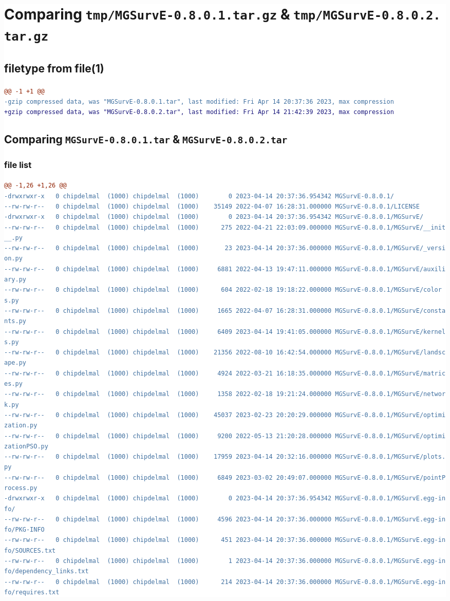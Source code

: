# Comparing `tmp/MGSurvE-0.8.0.1.tar.gz` & `tmp/MGSurvE-0.8.0.2.tar.gz`

## filetype from file(1)

```diff
@@ -1 +1 @@
-gzip compressed data, was "MGSurvE-0.8.0.1.tar", last modified: Fri Apr 14 20:37:36 2023, max compression
+gzip compressed data, was "MGSurvE-0.8.0.2.tar", last modified: Fri Apr 14 21:42:39 2023, max compression
```

## Comparing `MGSurvE-0.8.0.1.tar` & `MGSurvE-0.8.0.2.tar`

### file list

```diff
@@ -1,26 +1,26 @@
-drwxrwxr-x   0 chipdelmal  (1000) chipdelmal  (1000)        0 2023-04-14 20:37:36.954342 MGSurvE-0.8.0.1/
--rw-rw-r--   0 chipdelmal  (1000) chipdelmal  (1000)    35149 2022-04-07 16:28:31.000000 MGSurvE-0.8.0.1/LICENSE
-drwxrwxr-x   0 chipdelmal  (1000) chipdelmal  (1000)        0 2023-04-14 20:37:36.954342 MGSurvE-0.8.0.1/MGSurvE/
--rw-rw-r--   0 chipdelmal  (1000) chipdelmal  (1000)      275 2022-04-21 22:03:09.000000 MGSurvE-0.8.0.1/MGSurvE/__init__.py
--rw-rw-r--   0 chipdelmal  (1000) chipdelmal  (1000)       23 2023-04-14 20:37:36.000000 MGSurvE-0.8.0.1/MGSurvE/_version.py
--rw-rw-r--   0 chipdelmal  (1000) chipdelmal  (1000)     6881 2022-04-13 19:47:11.000000 MGSurvE-0.8.0.1/MGSurvE/auxiliary.py
--rw-rw-r--   0 chipdelmal  (1000) chipdelmal  (1000)      604 2022-02-18 19:18:22.000000 MGSurvE-0.8.0.1/MGSurvE/colors.py
--rw-rw-r--   0 chipdelmal  (1000) chipdelmal  (1000)     1665 2022-04-07 16:28:31.000000 MGSurvE-0.8.0.1/MGSurvE/constants.py
--rw-rw-r--   0 chipdelmal  (1000) chipdelmal  (1000)     6409 2023-04-14 19:41:05.000000 MGSurvE-0.8.0.1/MGSurvE/kernels.py
--rw-rw-r--   0 chipdelmal  (1000) chipdelmal  (1000)    21356 2022-08-10 16:42:54.000000 MGSurvE-0.8.0.1/MGSurvE/landscape.py
--rw-rw-r--   0 chipdelmal  (1000) chipdelmal  (1000)     4924 2022-03-21 16:18:35.000000 MGSurvE-0.8.0.1/MGSurvE/matrices.py
--rw-rw-r--   0 chipdelmal  (1000) chipdelmal  (1000)     1358 2022-02-18 19:21:24.000000 MGSurvE-0.8.0.1/MGSurvE/network.py
--rw-rw-r--   0 chipdelmal  (1000) chipdelmal  (1000)    45037 2023-02-23 20:20:29.000000 MGSurvE-0.8.0.1/MGSurvE/optimization.py
--rw-rw-r--   0 chipdelmal  (1000) chipdelmal  (1000)     9200 2022-05-13 21:20:28.000000 MGSurvE-0.8.0.1/MGSurvE/optimizationPSO.py
--rw-rw-r--   0 chipdelmal  (1000) chipdelmal  (1000)    17959 2023-04-14 20:32:16.000000 MGSurvE-0.8.0.1/MGSurvE/plots.py
--rw-rw-r--   0 chipdelmal  (1000) chipdelmal  (1000)     6849 2023-03-02 20:49:07.000000 MGSurvE-0.8.0.1/MGSurvE/pointProcess.py
-drwxrwxr-x   0 chipdelmal  (1000) chipdelmal  (1000)        0 2023-04-14 20:37:36.954342 MGSurvE-0.8.0.1/MGSurvE.egg-info/
--rw-rw-r--   0 chipdelmal  (1000) chipdelmal  (1000)     4596 2023-04-14 20:37:36.000000 MGSurvE-0.8.0.1/MGSurvE.egg-info/PKG-INFO
--rw-rw-r--   0 chipdelmal  (1000) chipdelmal  (1000)      451 2023-04-14 20:37:36.000000 MGSurvE-0.8.0.1/MGSurvE.egg-info/SOURCES.txt
--rw-rw-r--   0 chipdelmal  (1000) chipdelmal  (1000)        1 2023-04-14 20:37:36.000000 MGSurvE-0.8.0.1/MGSurvE.egg-info/dependency_links.txt
--rw-rw-r--   0 chipdelmal  (1000) chipdelmal  (1000)      214 2023-04-14 20:37:36.000000 MGSurvE-0.8.0.1/MGSurvE.egg-info/requires.txt
```